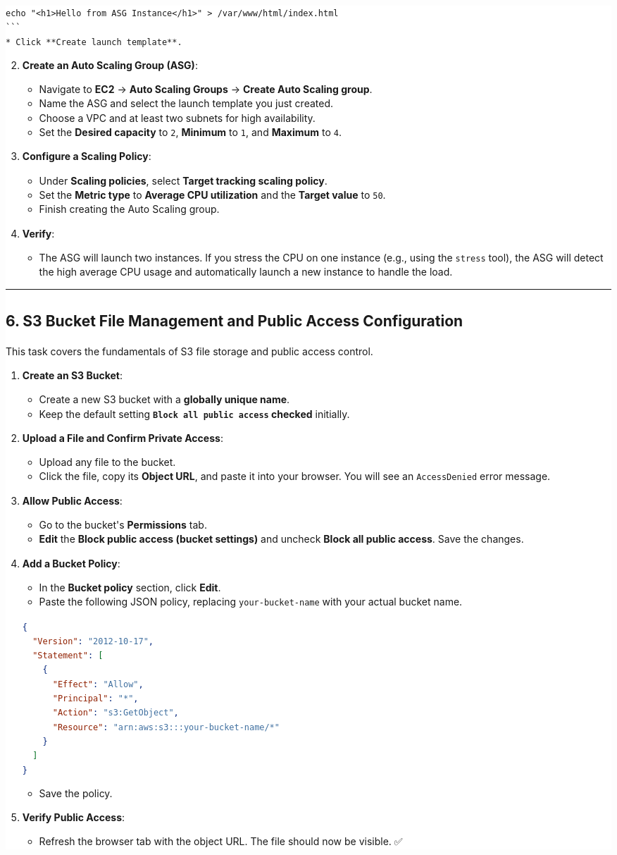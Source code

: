     echo "<h1>Hello from ASG Instance</h1>" > /var/www/html/index.html
    ```
    * Click **Create launch template**.

2.  **Create an Auto Scaling Group (ASG)**:
    * Navigate to **EC2** -> **Auto Scaling Groups** -> **Create Auto Scaling group**.
    * Name the ASG and select the launch template you just created.
    * Choose a VPC and at least two subnets for high availability.
    * Set the **Desired capacity** to `2`, **Minimum** to `1`, and **Maximum** to `4`.

3.  **Configure a Scaling Policy**:
    * Under **Scaling policies**, select **Target tracking scaling policy**.
    * Set the **Metric type** to **Average CPU utilization** and the **Target value** to `50`.
    * Finish creating the Auto Scaling group.

4.  **Verify**:
    * The ASG will launch two instances. If you stress the CPU on one instance (e.g., using the `stress` tool), the ASG will detect the high average CPU usage and automatically launch a new instance to handle the load.

---

## 6. S3 Bucket File Management and Public Access Configuration

This task covers the fundamentals of S3 file storage and public access control.

1.  **Create an S3 Bucket**:
    * Create a new S3 bucket with a **globally unique name**.
    * Keep the default setting **`Block all public access` checked** initially.

2.  **Upload a File and Confirm Private Access**:
    * Upload any file to the bucket.
    * Click the file, copy its **Object URL**, and paste it into your browser. You will see an `AccessDenied` error message.

3.  **Allow Public Access**:
    * Go to the bucket's **Permissions** tab.
    * **Edit** the **Block public access (bucket settings)** and uncheck **Block all public access**. Save the changes.

4.  **Add a Bucket Policy**:
    * In the **Bucket policy** section, click **Edit**.
    * Paste the following JSON policy, replacing `your-bucket-name` with your actual bucket name.
    ```json
    {
      "Version": "2012-10-17",
      "Statement": [
        {
          "Effect": "Allow",
          "Principal": "*",
          "Action": "s3:GetObject",
          "Resource": "arn:aws:s3:::your-bucket-name/*"
        }
      ]
    }
    ```
    * Save the policy.

5.  **Verify Public Access**:
    * Refresh the browser tab with the object URL. The file should now be visible. ✅
